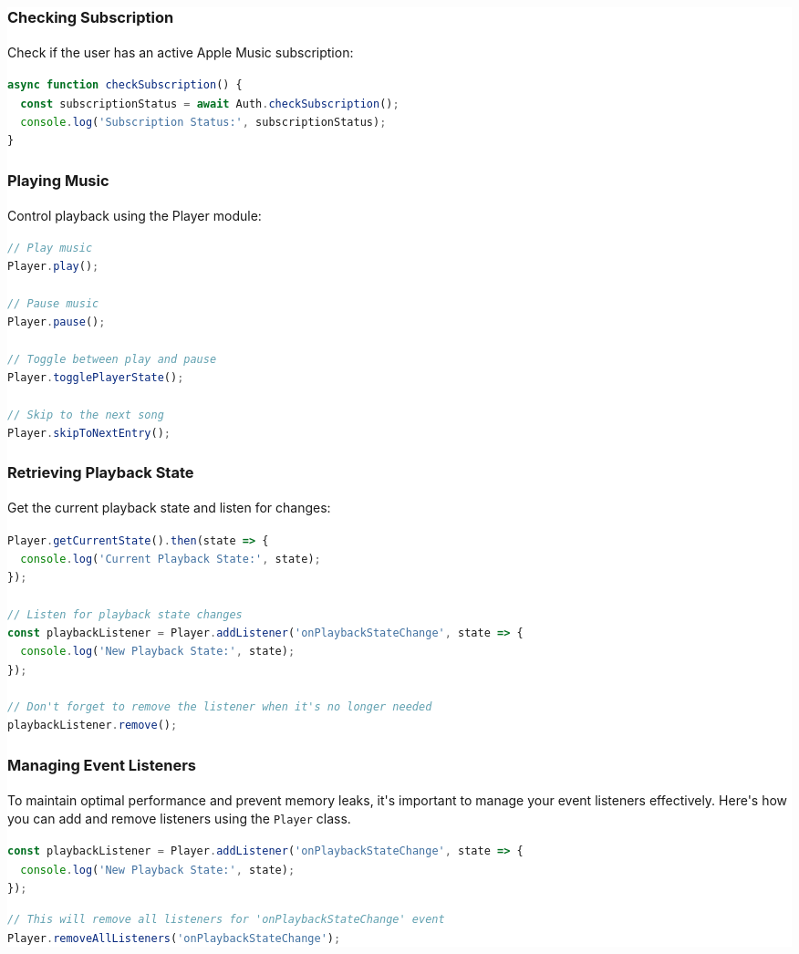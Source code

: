 ### Checking Subscription
Check if the user has an active Apple Music subscription:

```javascript
async function checkSubscription() {
  const subscriptionStatus = await Auth.checkSubscription();
  console.log('Subscription Status:', subscriptionStatus);
}
```

### Playing Music
Control playback using the Player module:

```javascript
// Play music
Player.play();

// Pause music
Player.pause();

// Toggle between play and pause
Player.togglePlayerState();

// Skip to the next song
Player.skipToNextEntry();
```

### Retrieving Playback State
Get the current playback state and listen for changes:

```javascript
Player.getCurrentState().then(state => {
  console.log('Current Playback State:', state);
});

// Listen for playback state changes
const playbackListener = Player.addListener('onPlaybackStateChange', state => {
  console.log('New Playback State:', state);
});

// Don't forget to remove the listener when it's no longer needed
playbackListener.remove();
```

### Managing Event Listeners
To maintain optimal performance and prevent memory leaks, it's important to manage your event listeners effectively. Here's how you can add and remove listeners using the `Player` class.
```javascript
const playbackListener = Player.addListener('onPlaybackStateChange', state => {
  console.log('New Playback State:', state);
});
```
```javascript
// This will remove all listeners for 'onPlaybackStateChange' event
Player.removeAllListeners('onPlaybackStateChange');
```
